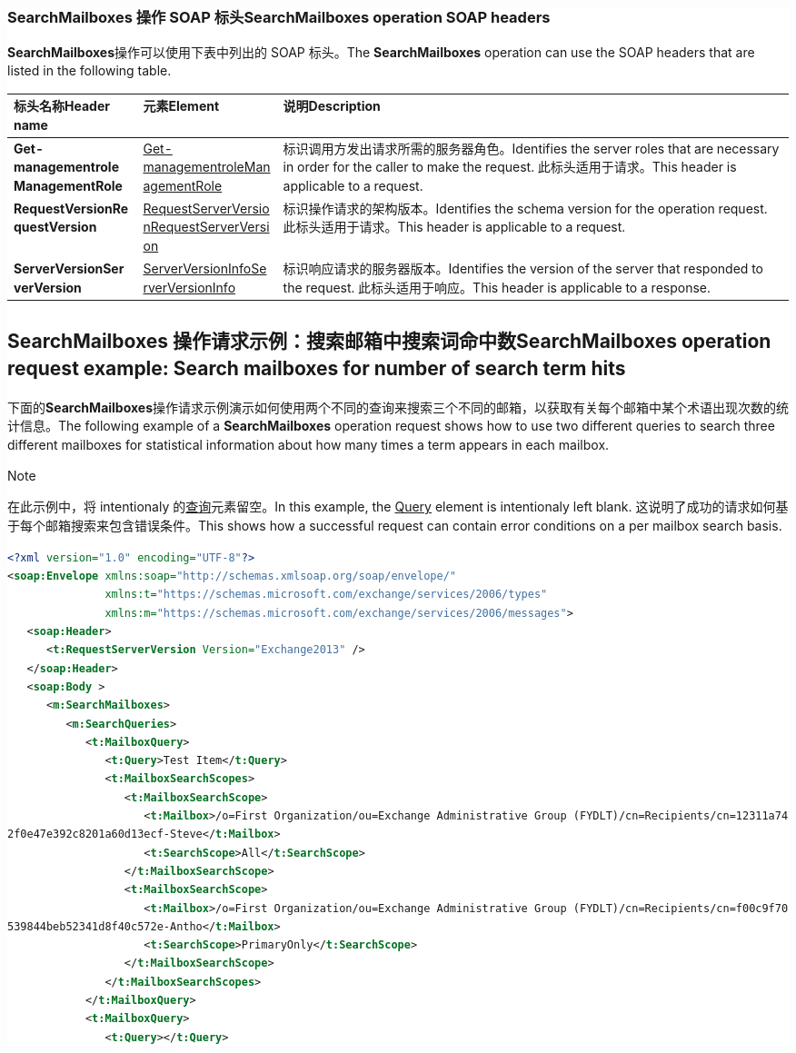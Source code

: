 ### <a name="searchmailboxes-operation-soap-headers"></a><span data-ttu-id="43a9c-112">SearchMailboxes 操作 SOAP 标头</span><span class="sxs-lookup"><span data-stu-id="43a9c-112">SearchMailboxes operation SOAP headers</span></span>

<span data-ttu-id="43a9c-113">**SearchMailboxes**操作可以使用下表中列出的 SOAP 标头。</span><span class="sxs-lookup"><span data-stu-id="43a9c-113">The **SearchMailboxes** operation can use the SOAP headers that are listed in the following table.</span></span> 
  
|<span data-ttu-id="43a9c-114">**标头名称**</span><span class="sxs-lookup"><span data-stu-id="43a9c-114">**Header name**</span></span>|<span data-ttu-id="43a9c-115">**元素**</span><span class="sxs-lookup"><span data-stu-id="43a9c-115">**Element**</span></span>|<span data-ttu-id="43a9c-116">**说明**</span><span class="sxs-lookup"><span data-stu-id="43a9c-116">**Description**</span></span>|
|:-----|:-----|:-----|
|<span data-ttu-id="43a9c-117">**Get-managementrole**</span><span class="sxs-lookup"><span data-stu-id="43a9c-117">**ManagementRole**</span></span> <br/> |[<span data-ttu-id="43a9c-118">Get-managementrole</span><span class="sxs-lookup"><span data-stu-id="43a9c-118">ManagementRole</span></span>](managementrole.md) <br/> |<span data-ttu-id="43a9c-119">标识调用方发出请求所需的服务器角色。</span><span class="sxs-lookup"><span data-stu-id="43a9c-119">Identifies the server roles that are necessary in order for the caller to make the request.</span></span> <span data-ttu-id="43a9c-120">此标头适用于请求。</span><span class="sxs-lookup"><span data-stu-id="43a9c-120">This header is applicable to a request.</span></span>  <br/> |
|<span data-ttu-id="43a9c-121">**RequestVersion**</span><span class="sxs-lookup"><span data-stu-id="43a9c-121">**RequestVersion**</span></span> <br/> |[<span data-ttu-id="43a9c-122">RequestServerVersion</span><span class="sxs-lookup"><span data-stu-id="43a9c-122">RequestServerVersion</span></span>](requestserverversion.md) <br/> |<span data-ttu-id="43a9c-123">标识操作请求的架构版本。</span><span class="sxs-lookup"><span data-stu-id="43a9c-123">Identifies the schema version for the operation request.</span></span> <span data-ttu-id="43a9c-124">此标头适用于请求。</span><span class="sxs-lookup"><span data-stu-id="43a9c-124">This header is applicable to a request.</span></span>  <br/> |
|<span data-ttu-id="43a9c-125">**ServerVersion**</span><span class="sxs-lookup"><span data-stu-id="43a9c-125">**ServerVersion**</span></span> <br/> |[<span data-ttu-id="43a9c-126">ServerVersionInfo</span><span class="sxs-lookup"><span data-stu-id="43a9c-126">ServerVersionInfo</span></span>](serverversioninfo.md) <br/> |<span data-ttu-id="43a9c-127">标识响应请求的服务器版本。</span><span class="sxs-lookup"><span data-stu-id="43a9c-127">Identifies the version of the server that responded to the request.</span></span> <span data-ttu-id="43a9c-128">此标头适用于响应。</span><span class="sxs-lookup"><span data-stu-id="43a9c-128">This header is applicable to a response.</span></span>  <br/> |
   
## <a name="searchmailboxes-operation-request-example-search-mailboxes-for-number-of-search-term-hits"></a><span data-ttu-id="43a9c-129">SearchMailboxes 操作请求示例：搜索邮箱中搜索词命中数</span><span class="sxs-lookup"><span data-stu-id="43a9c-129">SearchMailboxes operation request example: Search mailboxes for number of search term hits</span></span>

<span data-ttu-id="43a9c-130">下面的**SearchMailboxes**操作请求示例演示如何使用两个不同的查询来搜索三个不同的邮箱，以获取有关每个邮箱中某个术语出现次数的统计信息。</span><span class="sxs-lookup"><span data-stu-id="43a9c-130">The following example of a **SearchMailboxes** operation request shows how to use two different queries to search three different mailboxes for statistical information about how many times a term appears in each mailbox.</span></span> 
  
> [!NOTE]
> <span data-ttu-id="43a9c-131">在此示例中，将 intentionaly 的[查询](query.md)元素留空。</span><span class="sxs-lookup"><span data-stu-id="43a9c-131">In this example, the [Query](query.md) element is intentionaly left blank.</span></span> <span data-ttu-id="43a9c-132">这说明了成功的请求如何基于每个邮箱搜索来包含错误条件。</span><span class="sxs-lookup"><span data-stu-id="43a9c-132">This shows how a successful request can contain error conditions on a per mailbox search basis.</span></span> 
  
```XML
<?xml version="1.0" encoding="UTF-8"?>
<soap:Envelope xmlns:soap="http://schemas.xmlsoap.org/soap/envelope/"
               xmlns:t="https://schemas.microsoft.com/exchange/services/2006/types"
               xmlns:m="https://schemas.microsoft.com/exchange/services/2006/messages">
   <soap:Header>
      <t:RequestServerVersion Version="Exchange2013" />
   </soap:Header>
   <soap:Body >
      <m:SearchMailboxes>
         <m:SearchQueries>
            <t:MailboxQuery>
               <t:Query>Test Item</t:Query>
               <t:MailboxSearchScopes>
                  <t:MailboxSearchScope>
                     <t:Mailbox>/o=First Organization/ou=Exchange Administrative Group (FYDLT)/cn=Recipients/cn=12311a742f0e47e392c8201a60d13ecf-Steve</t:Mailbox>
                     <t:SearchScope>All</t:SearchScope>
                  </t:MailboxSearchScope>
                  <t:MailboxSearchScope>
                     <t:Mailbox>/o=First Organization/ou=Exchange Administrative Group (FYDLT)/cn=Recipients/cn=f00c9f70539844beb52341d8f40c572e-Antho</t:Mailbox>
                     <t:SearchScope>PrimaryOnly</t:SearchScope>
                  </t:MailboxSearchScope>
               </t:MailboxSearchScopes>
            </t:MailboxQuery>
            <t:MailboxQuery>
               <t:Query></t:Query>
```